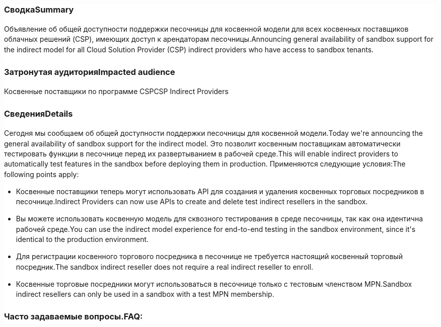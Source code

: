 ### <a name="summary"></a><span data-ttu-id="5469c-109">Сводка</span><span class="sxs-lookup"><span data-stu-id="5469c-109">Summary</span></span>

<span data-ttu-id="5469c-110">Объявление об общей доступности поддержки песочницы для косвенной модели для всех косвенных поставщиков облачных решений (CSP), имеющих доступ к арендаторам песочницы.</span><span class="sxs-lookup"><span data-stu-id="5469c-110">Announcing general availability of sandbox support for the indirect model for all Cloud Solution Provider (CSP) indirect providers who have access to sandbox tenants.</span></span>

### <a name="impacted-audience"></a><span data-ttu-id="5469c-111">Затронутая аудитория</span><span class="sxs-lookup"><span data-stu-id="5469c-111">Impacted audience</span></span>

<span data-ttu-id="5469c-112">Косвенные поставщики по программе CSP</span><span class="sxs-lookup"><span data-stu-id="5469c-112">CSP Indirect Providers</span></span>

### <a name="details"></a><span data-ttu-id="5469c-113">Сведения</span><span class="sxs-lookup"><span data-stu-id="5469c-113">Details</span></span>

<span data-ttu-id="5469c-114">Сегодня мы сообщаем об общей доступности поддержки песочницы для косвенной модели.</span><span class="sxs-lookup"><span data-stu-id="5469c-114">Today we're announcing the general availability of sandbox support for the indirect model.</span></span> <span data-ttu-id="5469c-115">Это позволит косвенным поставщикам автоматически тестировать функции в песочнице перед их развертыванием в рабочей среде.</span><span class="sxs-lookup"><span data-stu-id="5469c-115">This will enable indirect providers to automatically test features in the sandbox before deploying them in production.</span></span> <span data-ttu-id="5469c-116">Применяются следующие условия:</span><span class="sxs-lookup"><span data-stu-id="5469c-116">The following points apply:</span></span> 

- <span data-ttu-id="5469c-117">Косвенные поставщики теперь могут использовать API для создания и удаления косвенных торговых посредников в песочнице.</span><span class="sxs-lookup"><span data-stu-id="5469c-117">Indirect Providers can now use APIs to create and delete test indirect resellers in the sandbox.</span></span>

- <span data-ttu-id="5469c-118">Вы можете использовать косвенную модель для сквозного тестирования в среде песочницы, так как она идентична рабочей среде.</span><span class="sxs-lookup"><span data-stu-id="5469c-118">You can use the indirect model experience for end-to-end testing in the sandbox environment, since it's identical to the production environment.</span></span>

- <span data-ttu-id="5469c-119">Для регистрации косвенного торгового посредника в песочнице не требуется настоящий косвенный торговый посредник.</span><span class="sxs-lookup"><span data-stu-id="5469c-119">The sandbox indirect reseller does not require a real indirect reseller to enroll.</span></span>

- <span data-ttu-id="5469c-120">Косвенные торговые посредники могут использоваться в песочнице только с тестовым членством MPN.</span><span class="sxs-lookup"><span data-stu-id="5469c-120">Sandbox indirect resellers can only be used in a sandbox with a test MPN membership.</span></span>

### <a name="faq"></a><span data-ttu-id="5469c-121">Часто задаваемые вопросы.</span><span class="sxs-lookup"><span data-stu-id="5469c-121">FAQ:</span></span>

